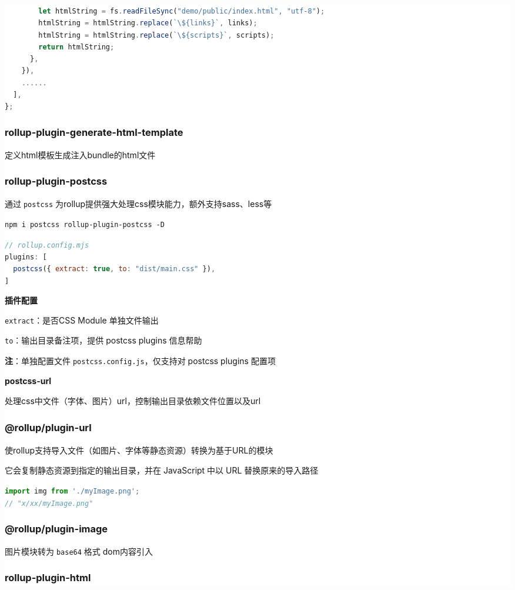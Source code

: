 ```js
        let htmlString = fs.readFileSync("demo/public/index.html", "utf-8");
        htmlString = htmlString.replace(`\${links}`, links);
        htmlString = htmlString.replace(`\${scripts}`, scripts);
        return htmlString;
      },
    }),
    ......
  ],
};
```

### rollup-plugin-generate-html-template

定义html模板生成注入bundle的html文件

### rollup-plugin-postcss

通过 `postcss` 为rollup提供强大处理css模块能力，额外支持sass、less等

`npm i postcss rollup-plugin-postcss -D` 

```js
// rollup.config.mjs
plugins: [
  postcss({ extract: true, to: "dist/main.css" }),
]
```

**插件配置**

`extract`：是否CSS Module 单独文件输出

`to`：输出目录备注项，提供 postcss plugins 信息帮助

**注**：单独配置文件 `postcss.config.js`，仅支持对 postcss plugins 配置项

**postcss-url**

处理css中文件（字体、图片）url，控制输出目录依赖文件位置以及url

### @rollup/plugin-url

使rollup支持导入文件（如图片、字体等静态资源）转换为基于URL的模块

它会复制静态资源到指定的输出目录，并在 JavaScript 中以 URL 替换原来的导入路径

```js
import img from './myImage.png';
// "x/xx/myImage.png"
```

### @rollup/plugin-image

图片模块转为 `base64` 格式 dom内容引入

### rollup-plugin-html
